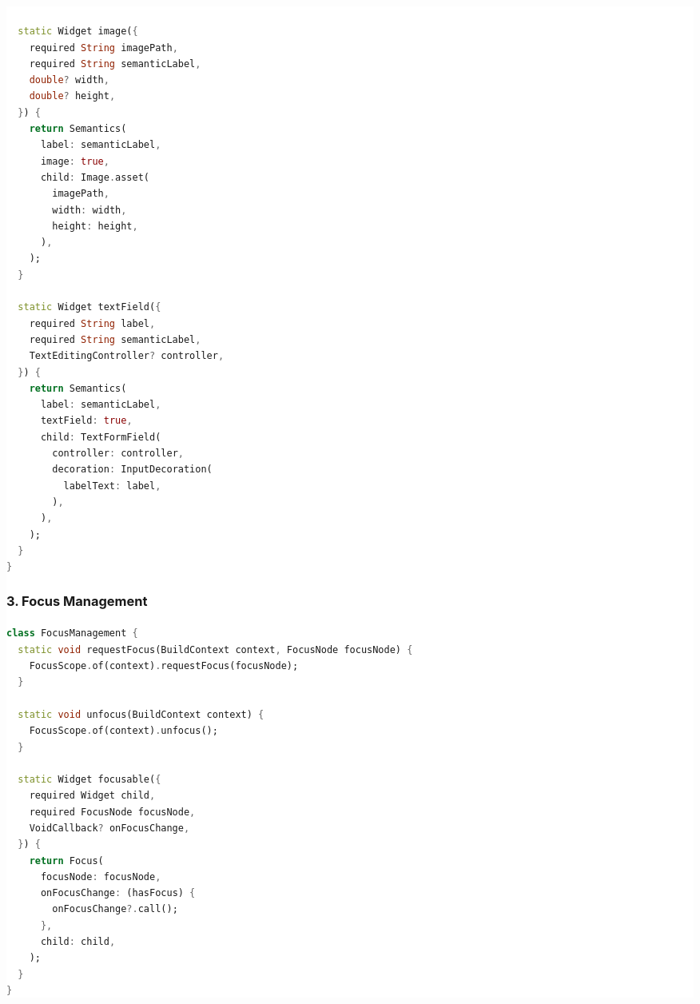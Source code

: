 ```dart
  
  static Widget image({
    required String imagePath,
    required String semanticLabel,
    double? width,
    double? height,
  }) {
    return Semantics(
      label: semanticLabel,
      image: true,
      child: Image.asset(
        imagePath,
        width: width,
        height: height,
      ),
    );
  }
  
  static Widget textField({
    required String label,
    required String semanticLabel,
    TextEditingController? controller,
  }) {
    return Semantics(
      label: semanticLabel,
      textField: true,
      child: TextFormField(
        controller: controller,
        decoration: InputDecoration(
          labelText: label,
        ),
      ),
    );
  }
}
```

### **3. Focus Management**
```dart
class FocusManagement {
  static void requestFocus(BuildContext context, FocusNode focusNode) {
    FocusScope.of(context).requestFocus(focusNode);
  }
  
  static void unfocus(BuildContext context) {
    FocusScope.of(context).unfocus();
  }
  
  static Widget focusable({
    required Widget child,
    required FocusNode focusNode,
    VoidCallback? onFocusChange,
  }) {
    return Focus(
      focusNode: focusNode,
      onFocusChange: (hasFocus) {
        onFocusChange?.call();
      },
      child: child,
    );
  }
}
```
